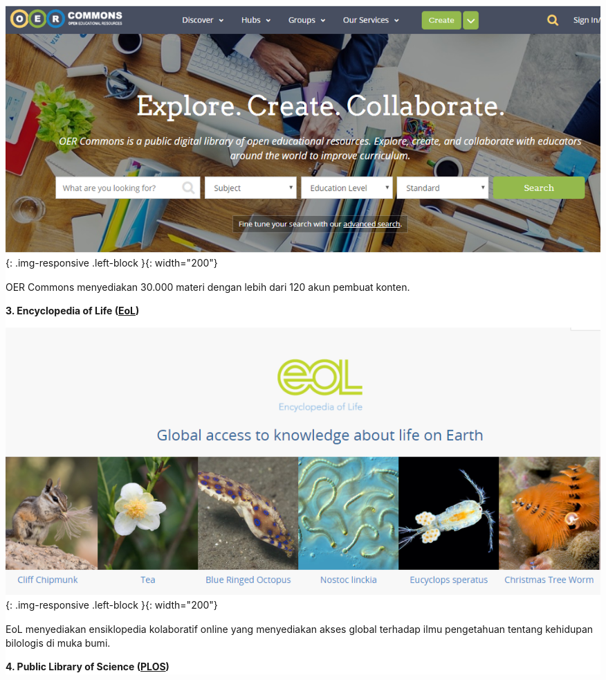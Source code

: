    ![OER Commons.png](/uploads/OER%20Commons.png){: .img-responsive .left-block }{: width="200"}

   OER Commons menyediakan 30.000 materi dengan lebih dari 120 akun pembuat konten.

**3. Encyclopedia of Life ([EoL](http://eol.org/))**

   ![EoL.png](/uploads/EoL.png){: .img-responsive .left-block }{: width="200"}

   EoL menyediakan ensiklopedia kolaboratif online yang menyediakan akses global terhadap ilmu pengetahuan tentang kehidupan bilologis di muka bumi.

**4. Public Library of Science ([PLOS](http://www.plos.org))**
